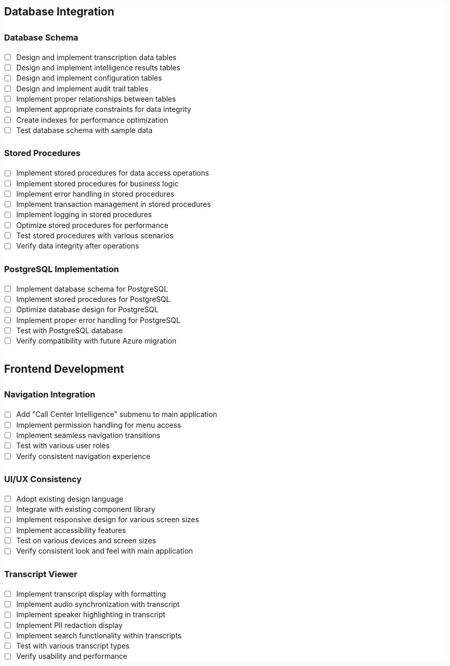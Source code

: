 ## Database Integration

### Database Schema
- [ ] Design and implement transcription data tables
- [ ] Design and implement intelligence results tables
- [ ] Design and implement configuration tables
- [ ] Design and implement audit trail tables
- [ ] Implement proper relationships between tables
- [ ] Implement appropriate constraints for data integrity
- [ ] Create indexes for performance optimization
- [ ] Test database schema with sample data

### Stored Procedures
- [ ] Implement stored procedures for data access operations
- [ ] Implement stored procedures for business logic
- [ ] Implement error handling in stored procedures
- [ ] Implement transaction management in stored procedures
- [ ] Implement logging in stored procedures
- [ ] Optimize stored procedures for performance
- [ ] Test stored procedures with various scenarios
- [ ] Verify data integrity after operations

### PostgreSQL Implementation
- [ ] Implement database schema for PostgreSQL
- [ ] Implement stored procedures for PostgreSQL
- [ ] Optimize database design for PostgreSQL
- [ ] Implement proper error handling for PostgreSQL
- [ ] Test with PostgreSQL database
- [ ] Verify compatibility with future Azure migration

## Frontend Development

### Navigation Integration
- [ ] Add "Call Center Intelligence" submenu to main application
- [ ] Implement permission handling for menu access
- [ ] Implement seamless navigation transitions
- [ ] Test with various user roles
- [ ] Verify consistent navigation experience

### UI/UX Consistency
- [ ] Adopt existing design language
- [ ] Integrate with existing component library
- [ ] Implement responsive design for various screen sizes
- [ ] Implement accessibility features
- [ ] Test on various devices and screen sizes
- [ ] Verify consistent look and feel with main application

### Transcript Viewer
- [ ] Implement transcript display with formatting
- [ ] Implement audio synchronization with transcript
- [ ] Implement speaker highlighting in transcript
- [ ] Implement PII redaction display
- [ ] Implement search functionality within transcripts
- [ ] Test with various transcript types
- [ ] Verify usability and performance
